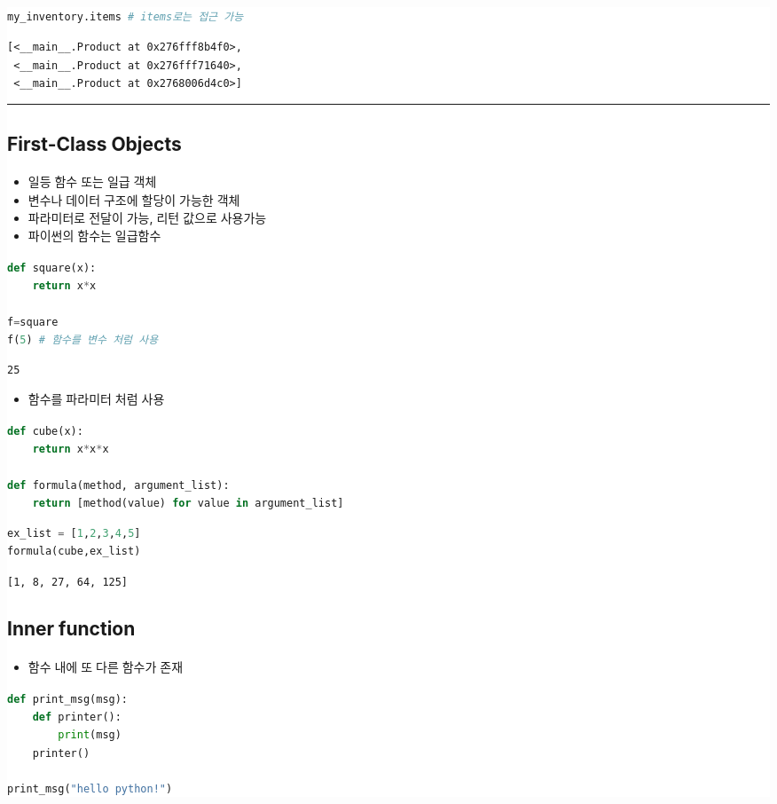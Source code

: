 ```python
my_inventory.items # items로는 접근 가능
```

```
[<__main__.Product at 0x276fff8b4f0>,
 <__main__.Product at 0x276fff71640>,
 <__main__.Product at 0x2768006d4c0>]
```

---

## First-Class Objects

* 일등 함수 또는 일급 객체
* 변수나 데이터 구조에 할당이 가능한 객체
* 파라미터로 전달이 가능, 리턴 값으로 사용가능
* 파이썬의 함수는 일급함수

```python
def square(x):
    return x*x

f=square
f(5) # 함수를 변수 처럼 사용
```

```
25
```



* 함수를 파라미터 처럼 사용

```python
def cube(x):
    return x*x*x

def formula(method, argument_list):
    return [method(value) for value in argument_list]
```

```python
ex_list = [1,2,3,4,5]
formula(cube,ex_list)
```

```
[1, 8, 27, 64, 125]
```



## Inner function

* 함수 내에 또 다른 함수가 존재

```python
def print_msg(msg):
    def printer():
        print(msg)
    printer()

print_msg("hello python!")
```
